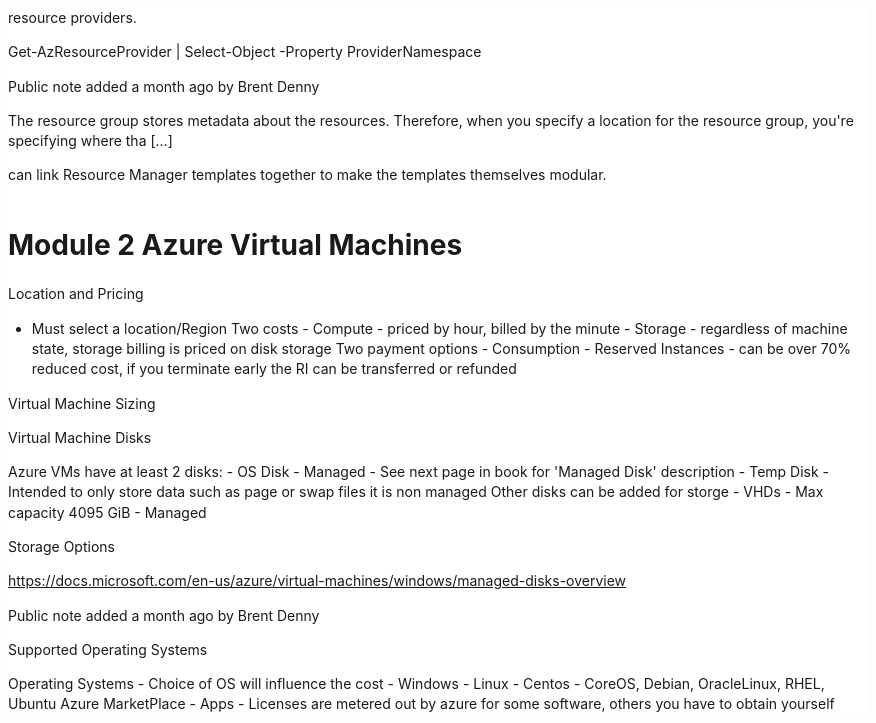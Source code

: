 



resource providers. 

Get-AzResourceProvider | Select-Object -Property ProviderNamespace

Public note added a month ago by Brent Denny





The resource group stores metadata about the resources. Therefore, when you specify a location for the resource group, you're specifying where tha [...]





can link Resource Manager templates together to make the templates themselves modular. 



# Module 2 Azure Virtual Machines





Location and Pricing

- Must select a location/Region Two costs - Compute - priced by hour, billed by the minute - Storage - regardless of machine state, storage billing is priced on disk storage Two payment options - Consumption - Reserved Instances - can be over 70% reduced cost, if you terminate early the RI can be transferred or refunded





Virtual Machine Sizing





Virtual Machine Disks

Azure VMs have at least 2 disks: - OS Disk - Managed - See next page in book for 'Managed Disk' description - Temp Disk - Intended to only store data such as page or swap files it is non managed Other disks can be added for storge - VHDs - Max capacity 4095 GiB - Managed





Storage Options

https://docs.microsoft.com/en-us/azure/virtual-machines/windows/managed-disks-overview 

Public note added a month ago by Brent Denny





Supported Operating Systems

Operating Systems - Choice of OS will influence the cost - Windows - Linux - Centos - CoreOS, Debian, OracleLinux, RHEL, Ubuntu Azure MarketPlace - Apps - Licenses are metered out by azure for some software, others you have to obtain yourself 
